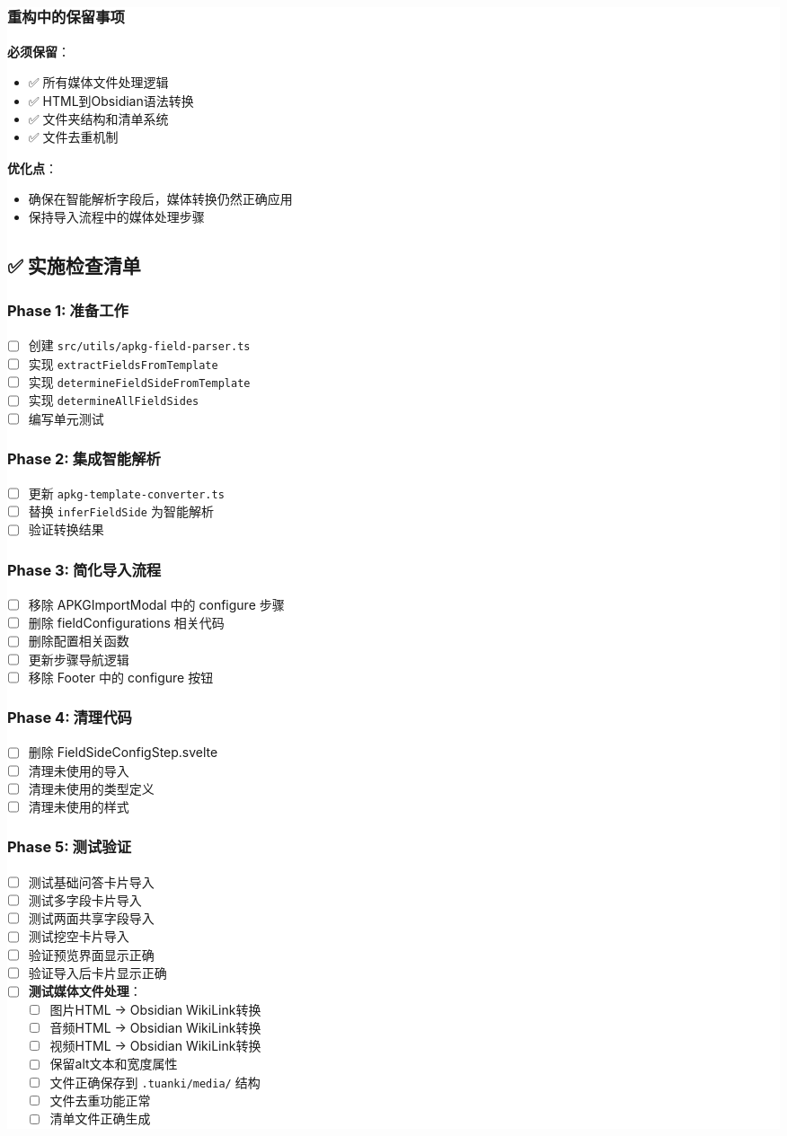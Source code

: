 ### 重构中的保留事项

**必须保留**：
- ✅ 所有媒体文件处理逻辑
- ✅ HTML到Obsidian语法转换
- ✅ 文件夹结构和清单系统
- ✅ 文件去重机制

**优化点**：
- 确保在智能解析字段后，媒体转换仍然正确应用
- 保持导入流程中的媒体处理步骤

## ✅ 实施检查清单

### Phase 1: 准备工作
- [ ] 创建 `src/utils/apkg-field-parser.ts`
- [ ] 实现 `extractFieldsFromTemplate`
- [ ] 实现 `determineFieldSideFromTemplate`
- [ ] 实现 `determineAllFieldSides`
- [ ] 编写单元测试

### Phase 2: 集成智能解析
- [ ] 更新 `apkg-template-converter.ts`
- [ ] 替换 `inferFieldSide` 为智能解析
- [ ] 验证转换结果

### Phase 3: 简化导入流程
- [ ] 移除 APKGImportModal 中的 configure 步骤
- [ ] 删除 fieldConfigurations 相关代码
- [ ] 删除配置相关函数
- [ ] 更新步骤导航逻辑
- [ ] 移除 Footer 中的 configure 按钮

### Phase 4: 清理代码
- [ ] 删除 FieldSideConfigStep.svelte
- [ ] 清理未使用的导入
- [ ] 清理未使用的类型定义
- [ ] 清理未使用的样式

### Phase 5: 测试验证
- [ ] 测试基础问答卡片导入
- [ ] 测试多字段卡片导入
- [ ] 测试两面共享字段导入
- [ ] 测试挖空卡片导入
- [ ] 验证预览界面显示正确
- [ ] 验证导入后卡片显示正确
- [ ] **测试媒体文件处理**：
  - [ ] 图片HTML → Obsidian WikiLink转换
  - [ ] 音频HTML → Obsidian WikiLink转换
  - [ ] 视频HTML → Obsidian WikiLink转换
  - [ ] 保留alt文本和宽度属性
  - [ ] 文件正确保存到 `.tuanki/media/` 结构
  - [ ] 文件去重功能正常
  - [ ] 清单文件正确生成
